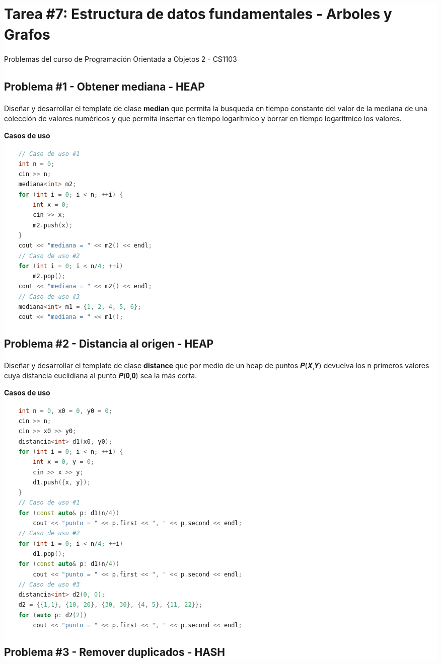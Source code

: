 # Tarea #7: Estructura de datos fundamentales - Arboles y Grafos

Problemas del curso de Programación Orientada a Objetos 2 - CS1103

## Problema #1 - Obtener mediana - HEAP

Diseñar y desarrollar el template de clase **median** que permita la busqueda en tiempo constante del valor de la mediana de una colección de valores numéricos y que permita insertar en tiempo logarítmico y borrar en tiempo logarítmico los valores.

**Casos de uso**  
```cpp
    // Caso de uso #1
    int n = 0;
    cin >> n;
    mediana<int> m2;
    for (int i = 0; i < n; ++i) {
        int x = 0;
        cin >> x;
        m2.push(x);
    }
    cout << "mediana = " << m2() << endl;
    // Caso de uso #2
    for (int i = 0; i < n/4; ++i)
        m2.pop();
    cout << "mediana = " << m2() << endl;
    // Caso de uso #3
    mediana<int> m1 = {1, 2, 4, 5, 6};
    cout << "mediana = " << m1();
```
## Problema #2 - Distancia al origen - HEAP

Diseñar y desarrollar el template de clase **distance** que por medio de un heap de puntos 𝑷(𝑿,𝒀) devuelva los n primeros valores cuya distancia euclidiana al punto 𝑷(𝟎,𝟎) sea la más corta. 

**Casos de uso**  
```cpp
    int n = 0, x0 = 0, y0 = 0;
    cin >> n;
    cin >> x0 >> y0;
    distancia<int> d1(x0, y0);
    for (int i = 0; i < n; ++i) {
        int x = 0, y = 0;
        cin >> x >> y;
        d1.push({x, y});
    }
    // Caso de uso #1
    for (const auto& p: d1(n/4))
        cout << "punto = " << p.first << ", " << p.second << endl;
    // Caso de uso #2
    for (int i = 0; i < n/4; ++i)
        d1.pop();
    for (const auto& p: d1(n/4))
        cout << "punto = " << p.first << ", " << p.second << endl;
    // Caso de uso #3
    distancia<int> d2(0, 0);
    d2 = {{1,1}, {10, 20}, {30, 30}, {4, 5}, {11, 22}};
    for (auto p: d2(2))
        cout << "punto = " << p.first << ", " << p.second << endl;
```
## Problema #3 - Remover duplicados - HASH
